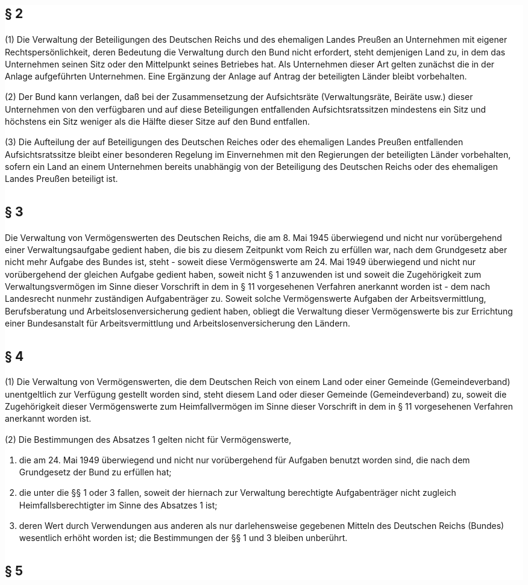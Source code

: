 
## § 2

(1) Die Verwaltung der Beteiligungen des Deutschen Reichs und des ehemaligen Landes Preußen an Unternehmen mit eigener Rechtspersönlichkeit, deren Bedeutung die Verwaltung durch den Bund nicht erfordert, steht demjenigen Land zu, in dem das Unternehmen seinen Sitz oder den Mittelpunkt seines Betriebes hat. Als Unternehmen dieser Art gelten zunächst die in der Anlage aufgeführten Unternehmen. Eine Ergänzung der Anlage auf Antrag der beteiligten Länder bleibt vorbehalten.

(2) Der Bund kann verlangen, daß bei der Zusammensetzung der Aufsichtsräte (Verwaltungsräte, Beiräte usw.) dieser Unternehmen von den verfügbaren und auf diese Beteiligungen entfallenden Aufsichtsratssitzen mindestens ein Sitz und höchstens ein Sitz weniger als die Hälfte dieser Sitze auf den Bund entfallen.

(3) Die Aufteilung der auf Beteiligungen des Deutschen Reiches oder des ehemaligen Landes Preußen entfallenden Aufsichtsratssitze bleibt einer besonderen Regelung im Einvernehmen mit den Regierungen der beteiligten Länder vorbehalten, sofern ein Land an einem Unternehmen bereits unabhängig von der Beteiligung des Deutschen Reichs oder des ehemaligen Landes Preußen beteiligt ist.


## § 3

Die Verwaltung von Vermögenswerten des Deutschen Reichs, die am 8. Mai 1945 überwiegend und nicht nur vorübergehend einer Verwaltungsaufgabe gedient haben, die bis zu diesem Zeitpunkt vom Reich zu erfüllen war, nach dem Grundgesetz aber nicht mehr Aufgabe des Bundes ist, steht - soweit diese Vermögenswerte am 24. Mai 1949 überwiegend und nicht nur vorübergehend der gleichen Aufgabe gedient haben, soweit nicht § 1 anzuwenden ist und soweit die Zugehörigkeit zum Verwaltungsvermögen im Sinne dieser Vorschrift in dem in § 11 vorgesehenen Verfahren anerkannt worden ist - dem nach Landesrecht nunmehr zuständigen Aufgabenträger zu. Soweit solche Vermögenswerte Aufgaben der Arbeitsvermittlung, Berufsberatung und Arbeitslosenversicherung gedient haben, obliegt die Verwaltung dieser Vermögenswerte bis zur Errichtung einer Bundesanstalt für Arbeitsvermittlung und Arbeitslosenversicherung den Ländern.


## § 4

(1) Die Verwaltung von Vermögenswerten, die dem Deutschen Reich von einem Land oder einer Gemeinde (Gemeindeverband) unentgeltlich zur Verfügung gestellt worden sind, steht diesem Land oder dieser Gemeinde (Gemeindeverband) zu, soweit die Zugehörigkeit dieser Vermögenswerte zum Heimfallvermögen im Sinne dieser Vorschrift in dem in § 11 vorgesehenen Verfahren anerkannt worden ist.

(2) Die Bestimmungen des Absatzes 1 gelten nicht für Vermögenswerte,

1. die am 24. Mai 1949 überwiegend und nicht nur vorübergehend für Aufgaben benutzt worden sind, die nach dem Grundgesetz der Bund zu erfüllen hat;

2. die unter die §§ 1 oder 3 fallen, soweit der hiernach zur Verwaltung berechtigte Aufgabenträger nicht zugleich Heimfallsberechtigter im Sinne des Absatzes 1 ist;

3. deren Wert durch Verwendungen aus anderen als nur darlehensweise gegebenen Mitteln des Deutschen Reichs (Bundes) wesentlich erhöht worden ist; die Bestimmungen der §§ 1 und 3 bleiben unberührt.


## § 5
